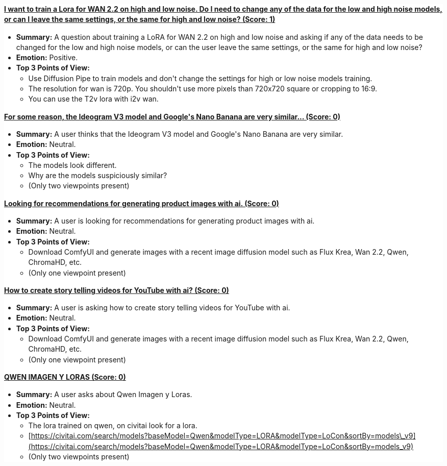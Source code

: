 **[I want to train a Lora for WAN 2.2 on high and low noise. Do I need to change any of the data for the low and high noise models, or can I leave the same settings, or the same for high and low noise? (Score: 1)](https://www.reddit.com/r/StableDiffusion/comments/1nx6mt9/i_want_to_train_a_lora_for_wan_22_on_high_and_low/)**
*   **Summary:**  A question about training a LoRA for WAN 2.2 on high and low noise and asking if any of the data needs to be changed for the low and high noise models, or can the user leave the same settings, or the same for high and low noise?
*   **Emotion:** Positive.
*   **Top 3 Points of View:**
    *   Use Diffusion Pipe to train models and don't change the settings for high or low noise models training.
    *   The resolution for wan is 720p. You shouldn't use more pixels than 720x720 square or cropping to 16:9.
    *   You can use the T2v lora with i2v wan.

**[For some reason, the Ideogram V3 model and Google's Nano Banana are very similar... (Score: 0)](https://i.redd.it/1c4278wc4ysf1.png)**
*   **Summary:**  A user thinks that the Ideogram V3 model and Google's Nano Banana are very similar.
*   **Emotion:** Neutral.
*   **Top 3 Points of View:**
    *   The models look different.
    *   Why are the models suspiciously similar?
    *   (Only two viewpoints present)

**[Looking for recommendations for generating product images with ai. (Score: 0)](https://www.reddit.com/r/StableDiffusion/comments/1nx21t2/looking_for_recommendations_for_generating/)**
*   **Summary:**  A user is looking for recommendations for generating product images with ai.
*   **Emotion:** Neutral.
*   **Top 3 Points of View:**
    *   Download ComfyUI and generate images with a recent image diffusion model such as Flux Krea, Wan 2.2, Qwen, ChromaHD, etc.
    *   (Only one viewpoint present)

**[How to create story telling videos for YouTube with ai? (Score: 0)](https://www.reddit.com/r/StableDiffusion/comments/1nx298i/how_to_create_story_telling_videos_for_youtube/)**
*   **Summary:**  A user is asking how to create story telling videos for YouTube with ai.
*   **Emotion:** Neutral.
*   **Top 3 Points of View:**
    *   Download ComfyUI and generate images with a recent image diffusion model such as Flux Krea, Wan 2.2, Qwen, ChromaHD, etc.
    *   (Only one viewpoint present)

**[QWEN  IMAGEN Y LORAS (Score: 0)](https://www.reddit.com/r/StableDiffusion/comments/1nx53wg/qwen_imagen_y_loras/)**
*   **Summary:**  A user asks about Qwen Imagen y Loras.
*   **Emotion:** Neutral.
*   **Top 3 Points of View:**
    *   The lora trained on qwen, on civitai look for a lora.
    *   [https://civitai.com/search/models?baseModel=Qwen&modelType=LORA&modelType=LoCon&sortBy=models\_v9](https://civitai.com/search/models?baseModel=Qwen&modelType=LORA&modelType=LoCon&sortBy=models_v9)
    *   (Only two viewpoints present)
